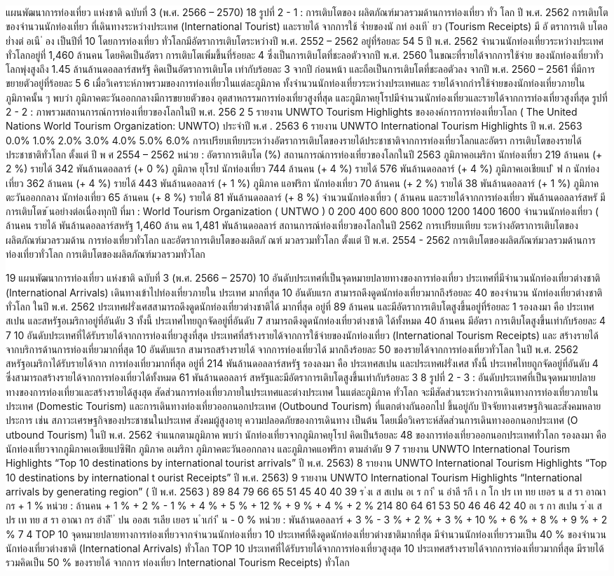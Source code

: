 แผนพัฒนาการท่องเที่ยว แห่งชาติ ฉบับที่ 3 (พ.ศ. 2566 – 2570) 18 รูปที่ 2 - 1 : การเติบโตของ ผลิตภัณฑ์มวลรวมด้านการท่องเที่ยว ทั่ว โลก ปี พ.ศ. 2562 การเติบโตของจํานวนนักท่องเที่ยว ที่เดินทางระหว่างประเทศ (International Tourist) และรายได้ จากการใช้ จ่ำยของนั กท่ องเที ่ ยว (Tourism Receipts) มี อั ตราการเติ บโตอย่ำงต่ อเนื ่ อง เป็นปีที่ 10 โดยการท่องเที่ยว ทั่วโลกมีอัตราการเติบโตระหว่างปี พ.ศ. 2552 – 2562 อยู่ที่ร้อยละ 54 5 ปี พ.ศ. 2562 จํานวนนักท่องเที่ยวระหว่างประเทศทั่วโลกอยู่ที่ 1,460 ล้านคน โดยคิดเป็นอัตรา การเติบโตเพิ่มขึ้นที่ร้อยละ 4 ซึ่งเป็นการเติบโตที่ชะลอตัวจากปี พ.ศ. 2560 ในขณะที่รายได้จากการใช้จ่าย ของนักท่องเที่ยวทั่วโลกพุ่งสูงถึง 1.45 ล้านล้านดอลลาร์สหรัฐ คิดเป็นอัตราการเติบโต เท่ากับร้อยละ 3 จากปี ก่อนหน้า และถือเป็นการเติบโตที่ชะลอตัวลง จากปี พ.ศ. 2560 – 2561 ที่มีการขยายตัวอยู่ที่ร้อยละ 5 6 เมื่อวิเคราะห์ภาพรวมของการท่องเที่ยวในแต่ละภูมิภาค ทั้งจํานวนนักท่องเที่ยวระหว่างประเทศและ รายได้จากกำรใช้จ่ายของนักท่องเที่ยวภายในภูมิภาคนั้น ๆ พบว่า ภูมิภาคตะวันออกกลางมีการขยายตัวของ อุตสาหกรรมการท่องเที่ยวสูงที่สุด และภูมิภาคยุโรปมีจํานวนนักท่องเที่ยวและรายได้จากการท่องเที่ยวสูงที่สุด รูปที่ 2 - 2 : ภาพรวมสถานการณ์การท่องเที่ยวของโลกในปี พ.ศ. 256 2 5 รายงาน UNWTO Tourism Highlights ขององค์การการท่องเที่ยวโลก ( The United Nations World Tourism Organization: UNWTO) ประจําปี พ.ศ . 2563 6 รายงาน UNWTO International Tourism Highlights ปี พ.ศ. 2563 0.0% 1.0% 2.0% 3.0% 4.0% 5.0% 6.0% การเปรียบเทียบระหว่างอัตราการเติบโตของรายได้ประชาชาติจากการท่องเที่ยวโลกและอัตรา การเติบโตของรายได้ประชาชาติทั่วโลก ตั้งแต่ ปี พ ศ 2554 – 2562 หน่วย : อัตราการเติบโต (%) สถานการณ์การท่องเที่ยวของโลกในปี 2563 ภูมิภาคอเมริกา นักท่องเที่ยว 219 ล้านคน (+ 2 %) รายได้ 342 พันล้านดอลลาร์ (+ 0 %) ภูมิภาค ยุโรป นักท่องเที่ยว 744 ล้านคน (+ 4 %) รายได้ 576 พันล้านดอลลาร์ (+ 4 %) ภูมิภาคเอเชียแป ิ ฟ ก นักท่องเที่ยว 362 ล้านคน (+ 4 %) รายได้ 443 พันล้านดอลลาร์ (+ 1 %) ภูมิภาค แอฟริกา นักท่องเที่ยว 70 ล้านคน (+ 2 %) รายได้ 38 พันล้านดอลลาร์ (+ 1 %) ภูมิภาคตะวันออกกลาง นักท่องเที่ยว 65 ล้านคน (+ 8 %) รายได้ 81 พันล้านดอลลาร์ (+ 8 %) จำนวนนักท่องเที่ยว ( ล้านคน และรายได้จากการท่องเที่ยว พันล้านดอลลาร์สหรั มีการเติบโตข ้นอย่างต่อเนื่องทุกปี ที่มา : World Tourism Organization ( UNTWO ) 0 200 400 600 800 1000 1200 1400 1600 จำนวนนักท่องเที่ยว ( ล้านคน รายได้ พันล้านดอลลาร์สหรัฐ 1,460 ล้าน คน 1,481 พันล้านดอลลาร์ สถานการณ์ท่องเที่ยวของโลกในปี 2562 การเปรียบเทียบ ระหว่างอัตราการเติบโตของ ผลิตภัณฑ์มวลรวมด้าน การท่องเที่ยวทั่วโลก และอัตราการเติบโตของผลิตภั ณฑ์ มวลรวมทั่วโลก ตั้งแต่ ปี พ.ศ. 2554 - 2562 การเติบโตของผลิตภัณฑ์มวลรวมด้านการท่องเที่ยวทั่วโลก การเติบโตของผลิตภัณฑ์มวลรวมทั่วโลก

19 แผนพัฒนาการท่องเที่ยว แห่งชาติ ฉบับที่ 3 (พ.ศ. 2566 – 2570) 10 อันดับประเทศที่เป็นจุดหมายปลายทางของการท่องเที่ยว ประเทศที่มีจํานวนนักท่องเที่ยวต่างชาติ (International Arrivals) เดินทางเข้าไปท่องเที่ยวภายใน ประเทศ มากที่สุด 10 อันดับแรก สามารถดึงดูดนักท่องเที่ยวมากถึงร้อยละ 40 ของจํานวน นักท่องเที่ยวต่างชาติ ทั่วโลก ในปี พ.ศ. 2562 ประเทศฝรั่งเศสสามารถดึงดูดนักท่องเที่ยวต่างชาติได้ มากที่สุด อยู่ที่ 89 ล้านคน และมีอัตราการเติบโตสูงขึ้นอยู่ที่ร้อยละ 1 รองลงมา คือ ประเทศสเปน และสหรัฐอเมริกาอยู่ที่อันดับ 3 ทั้งนี้ ประเทศไทยถูกจัดอยู่ที่อันดับ 7 สามารถดึงดูดนักท่องเที่ยวต่างชาติ ได้ทั้งหมด 40 ล้านคน มีอัตรา การเติบโตสูงขึ้นเท่ากับร้อยละ 4 7 10 อันดับประเทศที่ได้รับรายได้จากการท่องเที่ยวสูงที่สุด ประเทศที่สร้างรายได้จากการใช้จ่ายของนักท่องเที่ยว (International Tourism Receipts) และ สร้างรายได้จากบริการด้านการท่องเที่ยวมากที่สุด 10 อันดับแรก สามารถสร้างรายได้ จากการท่องเที่ยวได้ มากถึงร้อยละ 50 ของรายได้จากการท่องเที่ยวทั่วโลก ในปี พ.ศ. 2562 สหรัฐอเมริกาได้รับรายได้จาก การท่องเที่ยวมากที่สุด อยู่ที่ 214 พันล้านดอลลาร์สหรัฐ รองลงมา คือ ประเทศสเปน และประเทศฝรั่งเศส ทั้งนี้ ประเทศไทยถูกจัดอยู่ที่อันดับ 4 ซึ่งสามารถสร้างรายได้จากการท่องเที่ยวได้ทั้งหมด 61 พันล้านดอลลาร์ สหรัฐและมีอัตราการเติบโตสูงขึ้นเท่ากับร้อยละ 3 8 รูปที่ 2 - 3 : อันดับประเทศที่เป็นจุดหมายปลายทางของการท่องเที่ยวและสร้างรายได้สูงสุด สัดส่วนการท่องเที่ยวภายในประเทศและต่างประเทศ ในแต่ละภูมิภาค ทั่วโลก จะมีสัดส่วนระหว่างการเดินทางการท่องเที่ยวภายในประเทศ (Domestic Tourism) และการเดินทางท่องเที่ยวออกนอกประเทศ (Outbound Tourism) ที่แตกต่างกันออกไป ขึ้นอยู่กับ ปัจจัยทางเศรษฐกิจและสังคมหลายประการ เช่น สภาวะเศรษฐกิจของประชาชนในประเทศ สังคมผู้สูงอายุ ความปลอดภัยของการเดินทาง เป็นต้น โดยเมื่อวิเคราะห์สัดส่วนการเดินทางออกนอกประเทศ (O utbound Tourism) ในปี พ.ศ. 2562 จําแนกตามภูมิภาค พบว่า นักท่องเที่ยวจากภูมิภาคยุโรป คิดเป็นร้อยละ 48 ของการท่องเที่ยวออกนอกประเทศทั่วโลก รองลงมา คือ นักท่องเที่ยวจากภูมิภาคเอเชียแปซิฟิก ภูมิภาค อเมริกา ภูมิภาคตะวันออกกลาง และภูมิภาคแอฟริกา ตามลําดับ 9 7 รายงาน UNWTO International Tourism Highlights “Top 10 destinations by international tourist arrivals” ปี พ.ศ. 2563) 8 รายงาน UNWTO International Tourism Highlights “Top 10 destinations by international t ourist Receipts” ปี พ.ศ. 2563) 9 รายงาน UNWTO International Tourism Highlights “International arrivals by generating region” ( ปี พ.ศ. 2563 ) 89 84 79 66 65 51 45 40 40 39 ร ่งเ ส สเปน อเ ร กา ี น อำลี รกี เ ก โก ปร เท ทย เยอร น ส รา อาณา กร + 1 % หน่วย : ล้านคน + 1 % + 2 % - 1 % + 4 % + 5 % + 12 % + 9 % + 4 % + 2 % 214 80 64 61 53 50 46 46 42 40 อเ ร กา สเปน ร ่งเ ส ปร เท ทย ส รา อาณา กร อำลี ี ่ ปน ออสเ รเลีย เยอร น ำเกำ ี น - 0 % หน่วย : พันล้านดอลลาร์ + 3 % - 3 % + 2 % + 3 % + 10 % + 6 % + 8 % + 9 % + 2 % 7 4 TOP 10 จุดหมายปลายทางการท่องเที่ยวจากจำนวนนักท่องเที่ยว 10 ประเทศที่ดึงดูดนักท่องเที่ยวต่างชาติมากที่สุด มีจำนวนนักท่องเที่ยวรวมเป็น 40 % ของจำนวนนักท่องเที่ยวต่างชาติ (International Arrivals) ทั่วโลก TOP 10 ประเทศที่ได้รับรายได้จากการท่องเที่ยวสูงสุด 10 ประเทศสร้างรายได้จากการท่องเที่ยวมากที่สุด มีรายได้รวมคิดเป็น 50 % ของรายได้ จากการ ท่องเที่ยว International Tourism Receipts) ทั่วโลก
